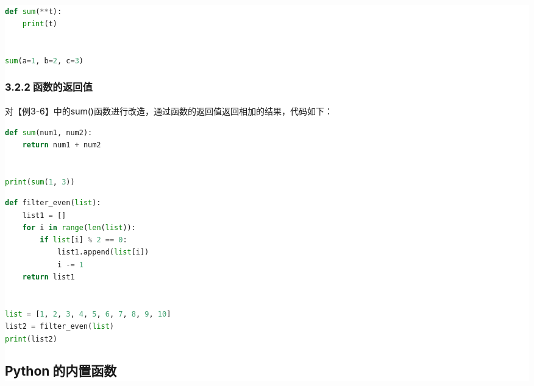 ```python
def sum(**t):
    print(t)


sum(a=1, b=2, c=3)
```

### 3.2.2 函数的返回值

对【例3-6】中的sum()函数进行改造，通过函数的返回值返回相加的结果，代码如下：

```python
def sum(num1, num2):
    return num1 + num2


print(sum(1, 3))
```

```python
def filter_even(list):
    list1 = []
    for i in range(len(list)):
        if list[i] % 2 == 0:
            list1.append(list[i])
            i -= 1
    return list1


list = [1, 2, 3, 4, 5, 6, 7, 8, 9, 10]
list2 = filter_even(list)
print(list2)
```

## Python 的内置函数